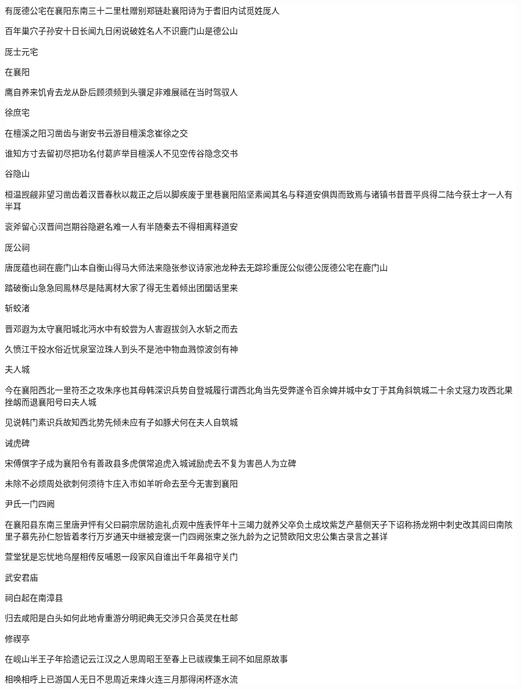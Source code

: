 有厐德公宅在襄阳东南三十二里杜赠别郑链赴襄阳诗为于耆旧内试觅姓厐人  

百年巢穴子孙安十日长闻九日闲说破姓名人不识鹿门山是德公山  

厐士元宅  

在襄阳  

鹰自养来饥肻去龙从卧后顾须频到头骥足非难展祗在当时驾驭人  

徐庶宅  

在檀溪之阳习凿齿与谢安书云游目檀溪念崔徐之交  

谁知方寸去留初尽把功名付葛庐举目檀溪人不见空传谷隐念交书  

谷隐山  

桓温觊觎非望习凿齿着汉晋春秋以裁正之后以脚疾废于里巷襄阳陷坚素闻其名与释道安俱舆而致焉与诸镇书昔晋平呉得二陆今获士才一人有半耳  

衮斧留心汉晋间岂期谷隐避名难一人有半随秦去不得相离释道安  

厐公祠  

唐厐蕴也祠在鹿门山本自衡山得马大师法来隐张参议诗家池龙种去无踪珍重厐公似德公厐德公宅在鹿门山  

踏破衡山急急囘鳯林尽是陆离材大家了得无生着倾出团圞话里来  

斩蛟渚  

晋邓遐为太守襄阳城北沔水中有蛟尝为人害遐拔剑入水斩之而去  

久愤江干投水俗近忧泉室泣珠人到头不是池中物血溅惊波剑有神  

夫人城  

今在襄阳西北一里符丕之攻朱序也其母韩深识兵势自登城履行谓西北角当先受弊遂令百余婢并城中女丁于其角斜筑城二十余丈冦力攻西北果挫衂而退襄阳号曰夫人城  

见说韩门素识兵故知西北势先倾未应有子如豚犬何在夫人自筑城  

诫虎碑  

宋傅僎字子成为襄阳令有善政县多虎僎常追虎入城诫励虎去不复为害邑人为立碑  

未除不必烦周处欲刺何须待卞庄入市如羊听命去至今无害到襄阳  

尹氏一门四阙  

在襄阳县东南三里唐尹怦有父曰嗣宗居防逾礼贞观中旌表怦年十三竭力就养父卒负土成坟紫芝产墓侧天子下诏称扬龙朔中刺史改其闾曰南陔里子慕先孙仁恕皆着孝行万岁通天中继被宠褒一门四阙张柬之张九龄为之记赞欧阳文忠公集古录言之甚详  

萱堂犹是忘忧地乌屋相传反哺恩一段家风自谁出千年鼻祖守关门  

武安君庙  

祠白起在南漳县  

归去咸阳是白头如何此地肻重游分明祀典无交渉只合英灵在杜邮  

修禊亭  

在岘山半王子年拾遗记云江汉之人思周昭王至春上已祓禊集王祠不如屈原故事  

相唤相呼上已游国人无日不思周近来烽火连三月那得闲杯逐水流  
